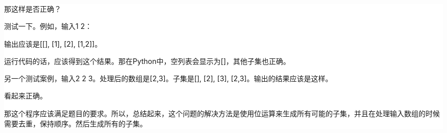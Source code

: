 那这样是否正确？

测试一下。例如，输入1 2：

输出应该是[[], [1], [2], [1,2]]。

运行代码的话，应该得到这个结果。那在Python中，空列表会显示为[]，其他子集也正确。

另一个测试案例，输入2 2 3。处理后的数组是[2,3]。子集是[], [2], [3], [2,3]。输出的结果应该是这样。

看起来正确。

那这个程序应该满足题目的要求。所以，总结起来，这个问题的解决方法是使用位运算来生成所有可能的子集，并且在处理输入数组的时候需要去重，保持顺序。然后生成所有的子集。
